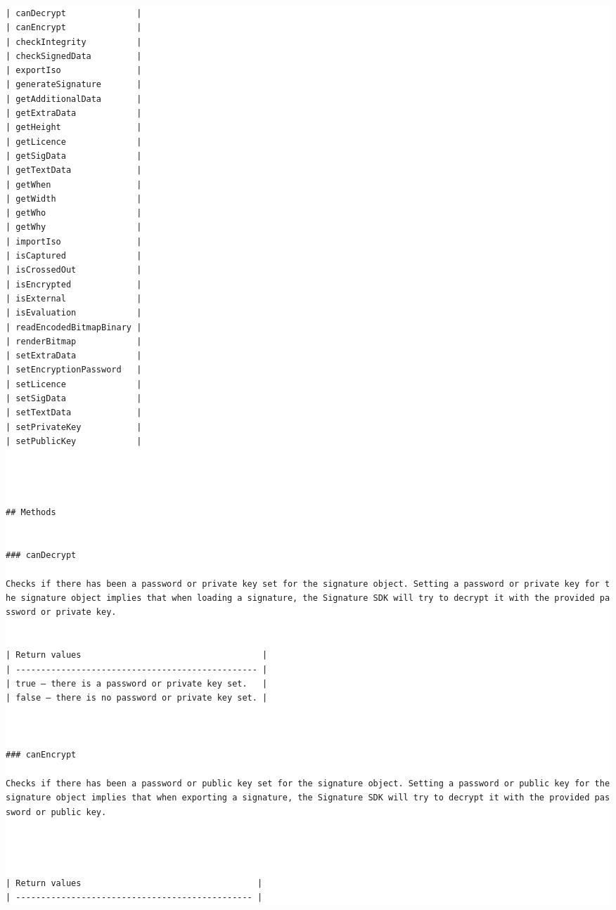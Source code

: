 ```
| canDecrypt              |
| canEncrypt              |
| checkIntegrity          |
| checkSignedData         |
| exportIso               |
| generateSignature       |
| getAdditionalData       |
| getExtraData            |
| getHeight               |
| getLicence              |
| getSigData              |
| getTextData             |
| getWhen                 |
| getWidth                |
| getWho                  |
| getWhy                  |
| importIso               |
| isCaptured              |
| isCrossedOut            |
| isEncrypted             |
| isExternal              |
| isEvaluation            |
| readEncodedBitmapBinary |
| renderBitmap            |
| setExtraData            |
| setEncryptionPassword   |
| setLicence              |
| setSigData              |
| setTextData             |
| setPrivateKey           |
| setPublicKey            |




## Methods


### canDecrypt

Checks if there has been a password or private key set for the signature object. Setting a password or private key for the signature object implies that when loading a signature, the Signature SDK will try to decrypt it with the provided password or private key.


| Return values                                    |
| ------------------------------------------------ |
| true – there is a password or private key set.   |
| false – there is no password or private key set. |

 

### canEncrypt

Checks if there has been a password or public key set for the signature object. Setting a password or public key for the signature object implies that when exporting a signature, the Signature SDK will try to decrypt it with the provided password or public key.




| Return values                                   |
| ----------------------------------------------- |
```